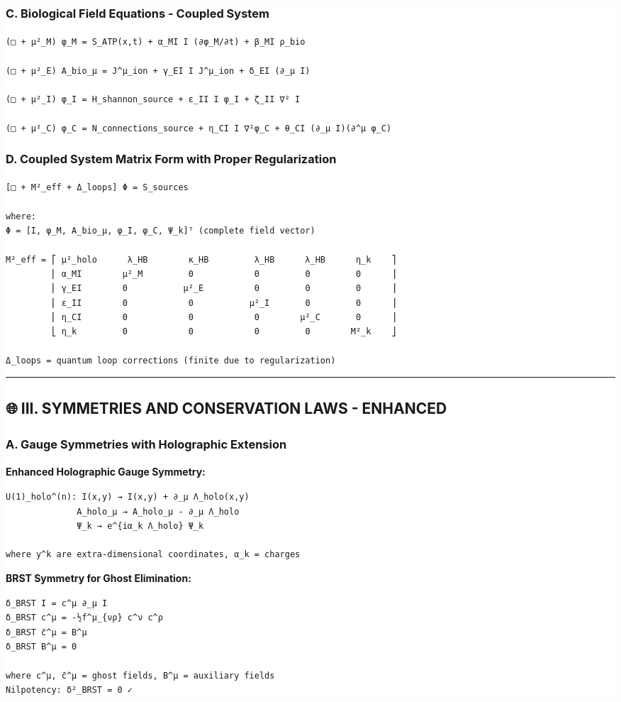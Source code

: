 ### **C. Biological Field Equations - Coupled System**

```
(□ + μ²_M) φ_M = S_ATP(x,t) + α_MI I (∂φ_M/∂t) + β_MI ρ_bio

(□ + μ²_E) A_bio_μ = J^μ_ion + γ_EI I J^μ_ion + δ_EI (∂_μ I)

(□ + μ²_I) φ_I = H_shannon_source + ε_II I φ_I + ζ_II ∇² I

(□ + μ²_C) φ_C = N_connections_source + η_CI I ∇²φ_C + θ_CI (∂_μ I)(∂^μ φ_C)
```

### **D. Coupled System Matrix Form with Proper Regularization**

```
[□ + M²_eff + Δ_loops] Φ = S_sources

where:
Φ = [I, φ_M, A_bio_μ, φ_I, φ_C, Ψ_k]ᵀ (complete field vector)

M²_eff = ⎡ μ²_holo      λ_HB        κ_HB         λ_HB      λ_HB      η_k    ⎤
         ⎢ α_MI        μ²_M         0            0         0         0      ⎥
         ⎢ γ_EI        0           μ²_E          0         0         0      ⎥  
         ⎢ ε_II        0            0           μ²_I       0         0      ⎥
         ⎢ η_CI        0            0            0        μ²_C       0      ⎥
         ⎣ η_k         0            0            0         0        M²_k    ⎦

Δ_loops = quantum loop corrections (finite due to regularization)
```

---

## 🌐 **III. SYMMETRIES AND CONSERVATION LAWS - ENHANCED**

### **A. Gauge Symmetries with Holographic Extension**

**Enhanced Holographic Gauge Symmetry:**
```
U(1)_holo^(n): I(x,y) → I(x,y) + ∂_μ Λ_holo(x,y)
              A_holo_μ → A_holo_μ - ∂_μ Λ_holo
              Ψ_k → e^{iα_k Λ_holo} Ψ_k

where y^k are extra-dimensional coordinates, α_k = charges
```

**BRST Symmetry for Ghost Elimination:**
```
δ_BRST I = c^μ ∂_μ I
δ_BRST c^μ = -½f^μ_{νρ} c^ν c^ρ  
δ_BRST c̄^μ = B^μ
δ_BRST B^μ = 0

where c^μ, c̄^μ = ghost fields, B^μ = auxiliary fields
Nilpotency: δ²_BRST = 0 ✓
```
